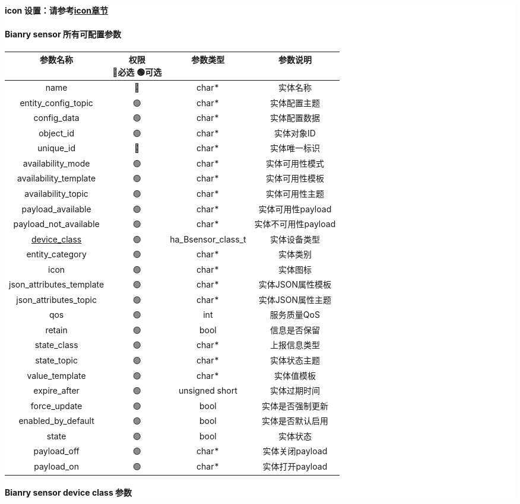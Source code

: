 #### icon 设置：请参考[icon章节](#icon)

#### Bianry sensor 所有可配置参数
|参数名称|权限<br>:red_circle:必选 :green_circle:可选|参数类型|参数说明|
|:---:|:---:|:---:|:---:|
|name|:red_circle:|char*|实体名称|
|entity_config_topic|:green_circle:|char*|实体配置主题|
|config_data|:green_circle:|char*|实体配置数据|
|object_id|:green_circle:|char*|实体对象ID|
|unique_id|:red_circle:|char*|实体唯一标识|
|availability_mode|:green_circle:|char*|实体可用性模式|
|availability_template|:green_circle:|char*|实体可用性模板|
|availability_topic|:green_circle:|char*|实体可用性主题|
|payload_available|:green_circle:|char*|实体可用性payload|
|payload_not_available|:green_circle:|char*|实体不可用性payload|
|[device_class](#bianry-sensor-device-class-参数)|:green_circle:|ha_Bsensor_class_t|实体设备类型|
|entity_category|:green_circle:|char*|实体类别|
|icon|:green_circle:|char*|实体图标|
|json_attributes_template|:green_circle:|char*|实体JSON属性模板|
|json_attributes_topic|:green_circle:|char*|实体JSON属性主题|
|qos|:green_circle:|int|服务质量QoS|
|retain|:green_circle:|bool|信息是否保留|
|state_class|:green_circle:|char*|上报信息类型|
|state_topic|:green_circle:|char*|实体状态主题|
|value_template|:green_circle:|char*|实体值模板|
|expire_after|:green_circle:|unsigned short|实体过期时间|
|force_update|:green_circle:|bool|实体是否强制更新|
|enabled_by_default|:green_circle:|bool|实体是否默认启用|
|state|:green_circle:|bool|实体状态|
|payload_off|:green_circle:|char*|实体关闭payload|
|payload_on|:green_circle:|char*|实体打开payload|

#### Bianry sensor device class 参数
